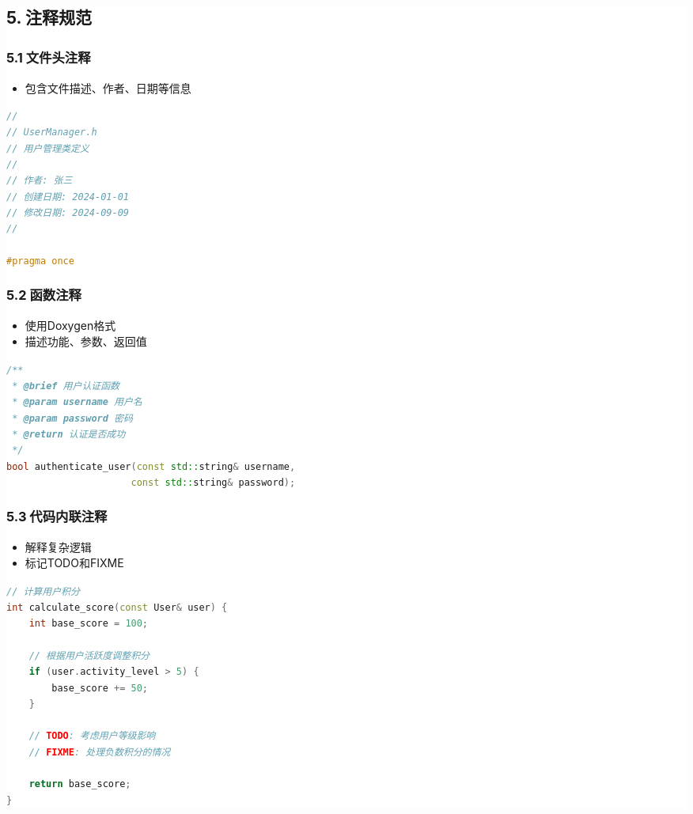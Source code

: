 ## 5. 注释规范

### 5.1 文件头注释
- 包含文件描述、作者、日期等信息

```cpp
//
// UserManager.h
// 用户管理类定义
//
// 作者: 张三
// 创建日期: 2024-01-01
// 修改日期: 2024-09-09
//

#pragma once
```

### 5.2 函数注释
- 使用Doxygen格式
- 描述功能、参数、返回值

```cpp
/**
 * @brief 用户认证函数
 * @param username 用户名
 * @param password 密码
 * @return 认证是否成功
 */
bool authenticate_user(const std::string& username,
                      const std::string& password);
```

### 5.3 代码内联注释
- 解释复杂逻辑
- 标记TODO和FIXME

```cpp
// 计算用户积分
int calculate_score(const User& user) {
    int base_score = 100;

    // 根据用户活跃度调整积分
    if (user.activity_level > 5) {
        base_score += 50;
    }

    // TODO: 考虑用户等级影响
    // FIXME: 处理负数积分的情况

    return base_score;
}
```
